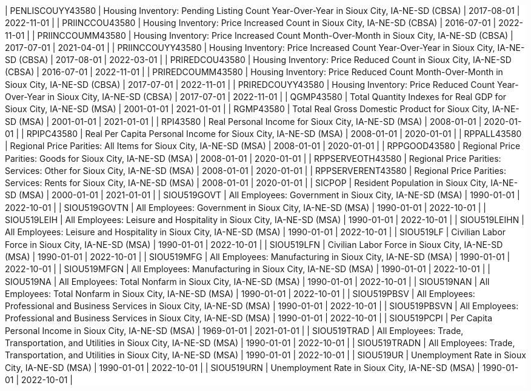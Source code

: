 | PENLISCOUYY43580          | Housing Inventory: Pending Listing Count Year-Over-Year in Sioux City, IA-NE-SD (CBSA)                  | 2017-08-01          | 2022-11-01        |
| PRIINCCOU43580            | Housing Inventory: Price Increased Count in Sioux City, IA-NE-SD (CBSA)                                 | 2016-07-01          | 2022-11-01        |
| PRIINCCOUMM43580          | Housing Inventory: Price Increased Count Month-Over-Month in Sioux City, IA-NE-SD (CBSA)                | 2017-07-01          | 2021-04-01        |
| PRIINCCOUYY43580          | Housing Inventory: Price Increased Count Year-Over-Year in Sioux City, IA-NE-SD (CBSA)                  | 2017-08-01          | 2022-03-01        |
| PRIREDCOU43580            | Housing Inventory: Price Reduced Count in Sioux City, IA-NE-SD (CBSA)                                   | 2016-07-01          | 2022-11-01        |
| PRIREDCOUMM43580          | Housing Inventory: Price Reduced Count Month-Over-Month in Sioux City, IA-NE-SD (CBSA)                  | 2017-07-01          | 2022-11-01        |
| PRIREDCOUYY43580          | Housing Inventory: Price Reduced Count Year-Over-Year in Sioux City, IA-NE-SD (CBSA)                    | 2017-07-01          | 2022-11-01        |
| QGMP43580                 | Total Quantity Indexes for Real GDP for Sioux City, IA-NE-SD (MSA)                                      | 2001-01-01          | 2021-01-01        |
| RGMP43580                 | Total Real Gross Domestic Product for Sioux City, IA-NE-SD (MSA)                                        | 2001-01-01          | 2021-01-01        |
| RPI43580                  | Real Personal Income for Sioux City, IA-NE-SD (MSA)                                                     | 2008-01-01          | 2020-01-01        |
| RPIPC43580                | Real Per Capita Personal Income for Sioux City, IA-NE-SD (MSA)                                          | 2008-01-01          | 2020-01-01        |
| RPPALL43580               | Regional Price Parities: All Items for Sioux City, IA-NE-SD (MSA)                                       | 2008-01-01          | 2020-01-01        |
| RPPGOOD43580              | Regional Price Parities: Goods for Sioux City, IA-NE-SD (MSA)                                           | 2008-01-01          | 2020-01-01        |
| RPPSERVEOTH43580          | Regional Price Parities: Services: Other for Sioux City, IA-NE-SD (MSA)                                 | 2008-01-01          | 2020-01-01        |
| RPPSERVERENT43580         | Regional Price Parities: Services: Rents for Sioux City, IA-NE-SD (MSA)                                 | 2008-01-01          | 2020-01-01        |
| SICPOP                    | Resident Population in Sioux City, IA-NE-SD (MSA)                                                       | 2000-01-01          | 2021-01-01        |
| SIOU519GOVT               | All Employees: Government in Sioux City, IA-NE-SD (MSA)                                                 | 1990-01-01          | 2022-10-01        |
| SIOU519GOVTN              | All Employees: Government in Sioux City, IA-NE-SD (MSA)                                                 | 1990-01-01          | 2022-10-01        |
| SIOU519LEIH               | All Employees: Leisure and Hospitality in Sioux City, IA-NE-SD (MSA)                                    | 1990-01-01          | 2022-10-01        |
| SIOU519LEIHN              | All Employees: Leisure and Hospitality in Sioux City, IA-NE-SD (MSA)                                    | 1990-01-01          | 2022-10-01        |
| SIOU519LF                 | Civilian Labor Force in Sioux City, IA-NE-SD (MSA)                                                      | 1990-01-01          | 2022-10-01        |
| SIOU519LFN                | Civilian Labor Force in Sioux City, IA-NE-SD (MSA)                                                      | 1990-01-01          | 2022-10-01        |
| SIOU519MFG                | All Employees: Manufacturing in Sioux City, IA-NE-SD (MSA)                                              | 1990-01-01          | 2022-10-01        |
| SIOU519MFGN               | All Employees: Manufacturing in Sioux City, IA-NE-SD (MSA)                                              | 1990-01-01          | 2022-10-01        |
| SIOU519NA                 | All Employees: Total Nonfarm in Sioux City, IA-NE-SD (MSA)                                              | 1990-01-01          | 2022-10-01        |
| SIOU519NAN                | All Employees: Total Nonfarm in Sioux City, IA-NE-SD (MSA)                                              | 1990-01-01          | 2022-10-01        |
| SIOU519PBSV               | All Employees: Professional and Business Services in Sioux City, IA-NE-SD (MSA)                         | 1990-01-01          | 2022-10-01        |
| SIOU519PBSVN              | All Employees: Professional and Business Services in Sioux City, IA-NE-SD (MSA)                         | 1990-01-01          | 2022-10-01        |
| SIOU519PCPI               | Per Capita Personal Income in Sioux City, IA-NE-SD (MSA)                                                | 1969-01-01          | 2021-01-01        |
| SIOU519TRAD               | All Employees: Trade, Transportation, and Utilities in Sioux City, IA-NE-SD (MSA)                       | 1990-01-01          | 2022-10-01        |
| SIOU519TRADN              | All Employees: Trade, Transportation, and Utilities in Sioux City, IA-NE-SD (MSA)                       | 1990-01-01          | 2022-10-01        |
| SIOU519UR                 | Unemployment Rate in Sioux City, IA-NE-SD (MSA)                                                         | 1990-01-01          | 2022-10-01        |
| SIOU519URN                | Unemployment Rate in Sioux City, IA-NE-SD (MSA)                                                         | 1990-01-01          | 2022-10-01        |
